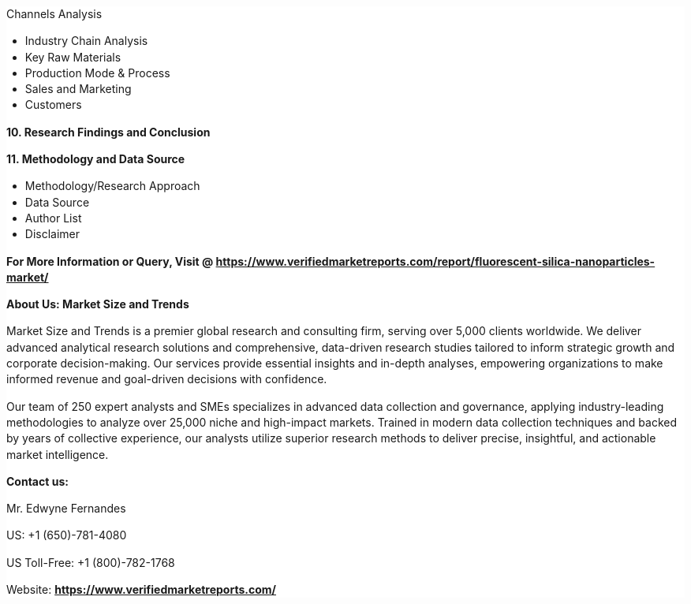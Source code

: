 Channels Analysis</strong></p><ul><li>Industry Chain Analysis</li><li>Key Raw Materials</li><li>Production Mode &amp; Process</li><li>Sales and Marketing</li><li>Customers</li></ul><p><strong>10. Research Findings and Conclusion</strong></p><p><strong>11. Methodology and Data Source</strong></p><ul><li>Methodology/Research Approach</li><li>Data Source</li><li>Author List</li><li>Disclaimer</li></ul></p><p><strong>For More Information or Query, Visit @ <a href="https://www.verifiedmarketreports.com/report/fluorescent-silica-nanoparticles-market/">https://www.verifiedmarketreports.com/report/fluorescent-silica-nanoparticles-market/</a></strong></p><p><strong>About Us: Market Size and Trends</strong></p><p>Market Size and Trends is a premier global research and consulting firm, serving over 5,000 clients worldwide. We deliver advanced analytical research solutions and comprehensive, data-driven research studies tailored to inform strategic growth and corporate decision-making. Our services provide essential insights and in-depth analyses, empowering organizations to make informed revenue and goal-driven decisions with confidence.</p><p>Our team of 250 expert analysts and SMEs specializes in advanced data collection and governance, applying industry-leading methodologies to analyze over 25,000 niche and high-impact markets. Trained in modern data collection techniques and backed by years of collective experience, our analysts utilize superior research methods to deliver precise, insightful, and actionable market intelligence.</p><p><strong>Contact us:</strong></p><p>Mr. Edwyne Fernandes</p><p>US: +1 (650)-781-4080</p><p>US Toll-Free: +1 (800)-782-1768</p><p>Website: <strong><a href="https://www.verifiedmarketreports.com/">https://www.verifiedmarketreports.com/</a></strong></p>
